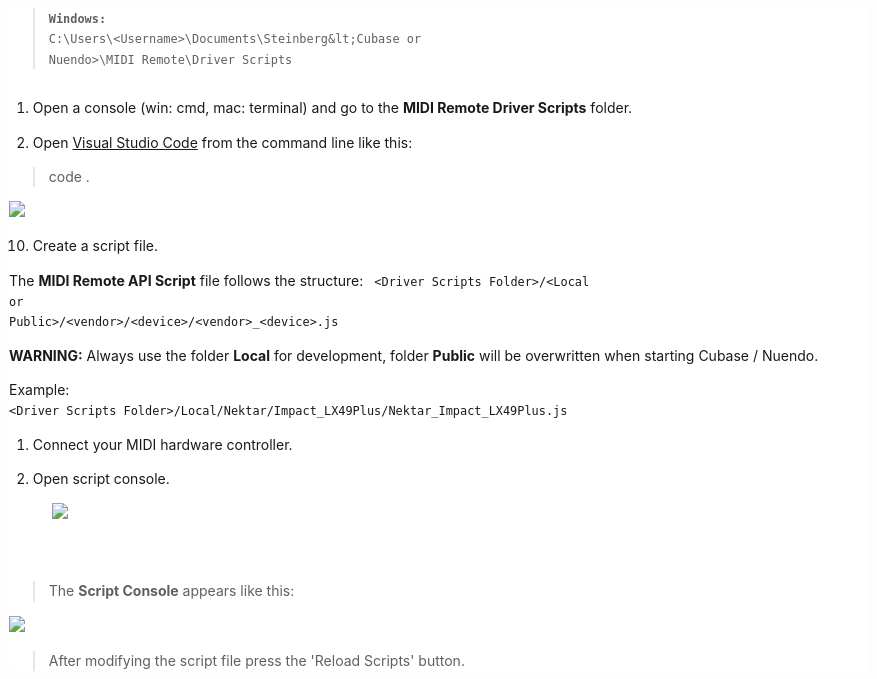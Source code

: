 > <code class="path"><b>Windows:</b> C:\Users\\&lt;Username&gt;\Documents\Steinberg\&lt;Cubase or Nuendo&gt;\MIDI Remote\Driver Scripts</code>

<div style="height: 0.1rem">&nbsp;</div>

1. Open a console (win: cmd, mac: terminal) and go to the **MIDI Remote Driver Scripts** folder.

2. Open [Visual Studio Code](https://code.visualstudio.com/) from the command line like this:

> code .

<img src="_docimg/vscode_open_scripts_folder.png" />

10. Create a script file.
   
The **MIDI Remote API Script** file follows the structure:
<code class="path"> &lt;Driver Scripts Folder&gt;/&lt;Local or Public&gt;/&lt;vendor&gt;/&lt;device&gt;/&lt;vendor&gt;_&lt;device&gt;.js</code>

<div class="warning">
<b>WARNING:</b> Always use the folder <b>Local</b> for development, folder <b>Public</b> will be overwritten when starting Cubase / Nuendo.
</div>

Example:
<code class="path"> &lt;Driver&nbsp;Scripts&nbsp;Folder&gt;/Local/Nektar/Impact_LX49Plus/Nektar_Impact_LX49Plus.js</code>

1.   Connect your MIDI hardware controller.

2.   Open script console.

<img src="_docimg/open_script_console.png" style="width: 90% !important; margin: 0 5% 5% 5% !important;" />

> The **Script Console** appears like this:

<img src="_docimg/scripting_console.png" />

> After modifying the script file press the 'Reload Scripts' button.
